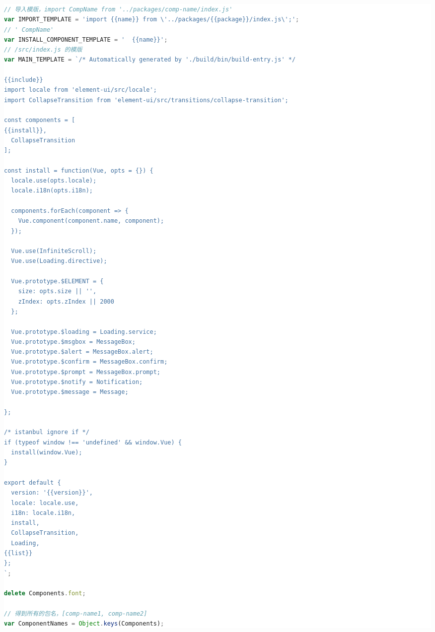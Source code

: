 ```javascript
// 导入模版，import CompName from '../packages/comp-name/index.js'
var IMPORT_TEMPLATE = 'import {{name}} from \'../packages/{{package}}/index.js\';';
// ' CompName'
var INSTALL_COMPONENT_TEMPLATE = '  {{name}}';
// /src/index.js 的模版
var MAIN_TEMPLATE = `/* Automatically generated by './build/bin/build-entry.js' */

{{include}}
import locale from 'element-ui/src/locale';
import CollapseTransition from 'element-ui/src/transitions/collapse-transition';

const components = [
{{install}},
  CollapseTransition
];

const install = function(Vue, opts = {}) {
  locale.use(opts.locale);
  locale.i18n(opts.i18n);

  components.forEach(component => {
    Vue.component(component.name, component);
  });

  Vue.use(InfiniteScroll);
  Vue.use(Loading.directive);

  Vue.prototype.$ELEMENT = {
    size: opts.size || '',
    zIndex: opts.zIndex || 2000
  };

  Vue.prototype.$loading = Loading.service;
  Vue.prototype.$msgbox = MessageBox;
  Vue.prototype.$alert = MessageBox.alert;
  Vue.prototype.$confirm = MessageBox.confirm;
  Vue.prototype.$prompt = MessageBox.prompt;
  Vue.prototype.$notify = Notification;
  Vue.prototype.$message = Message;

};

/* istanbul ignore if */
if (typeof window !== 'undefined' && window.Vue) {
  install(window.Vue);
}

export default {
  version: '{{version}}',
  locale: locale.use,
  i18n: locale.i18n,
  install,
  CollapseTransition,
  Loading,
{{list}}
};
`;

delete Components.font;

// 得到所有的包名，[comp-name1, comp-name2]
var ComponentNames = Object.keys(Components);

```